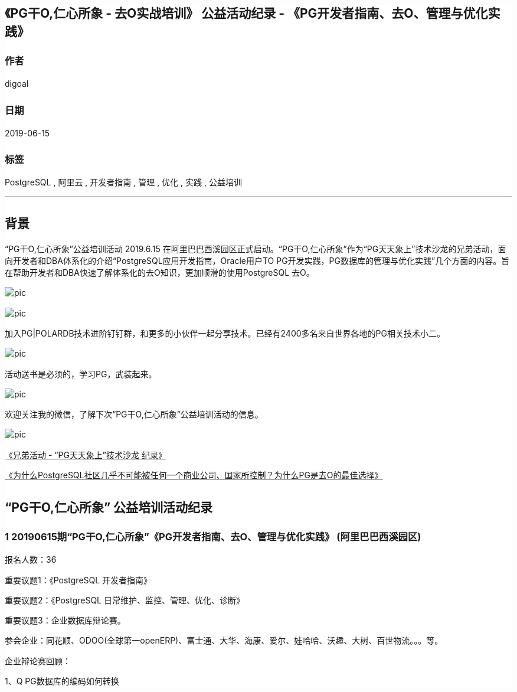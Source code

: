 ## 《PG干O,仁心所象 - 去O实战培训》 公益活动纪录 - 《PG开发者指南、去O、管理与优化实践》 
    
### 作者    
digoal    
    
### 日期    
2019-06-15    
    
### 标签    
PostgreSQL , 阿里云 , 开发者指南 , 管理 , 优化 , 实践 , 公益培训    
    
----    
    
## 背景    
“PG干O,仁心所象”公益培训活动 2019.6.15 在阿里巴巴西溪园区正式启动。“PG干O,仁心所象”作为“PG天天象上”技术沙龙的兄弟活动，面向开发者和DBA体系化的介绍“PostgreSQL应用开发指南，Oracle用户TO PG开发实践，PG数据库的管理与优化实践”几个方面的内容。旨在帮助开发者和DBA快速了解体系化的去O知识，更加顺滑的使用PostgreSQL 去O。    
  
![pic](20190615_03_pic_002.jpg)    
  
![pic](20190615_03_pic_004.jpg)    
  
加入PG|POLARDB技术进阶钉钉群，和更多的小伙伴一起分享技术。已经有2400多名来自世界各地的PG相关技术小二。  
  
![pic](20190615_03_pic_003.jpg)    
  
活动送书是必须的，学习PG，武装起来。  
  
![pic](20190615_03_pic_006.jpg)    
  
欢迎关注我的微信，了解下次“PG干O,仁心所象”公益培训活动的信息。  
  
![pic](../pic/digoal_weixin.jpg)  
    
[《兄弟活动 - “PG天天象上”技术沙龙 纪录》](../201801/20180121_01.md)    
    
[《为什么PostgreSQL社区几乎不可能被任何一个商业公司、国家所控制？为什么PG是去O的最佳选择》](../201906/20190608_02.md)    
    
## “PG干O,仁心所象” 公益培训活动纪录    
### 1 20190615期“PG干O,仁心所象”《PG开发者指南、去O、管理与优化实践》 (阿里巴巴西溪园区)    
报名人数：36    
    
重要议题1：《PostgreSQL 开发者指南》    
    
重要议题2：《PostgreSQL 日常维护、监控、管理、优化、诊断》    
    
重要议题3：企业数据库辩论赛。    
    
参会企业：同花顺、ODOO(全球第一openERP)、富士通、大华、海康、爱尔、娃哈哈、沃趣、大树、百世物流。。。等。    
    
企业辩论赛回顾：    
    
1、Q PG数据库的编码如何转换    
    